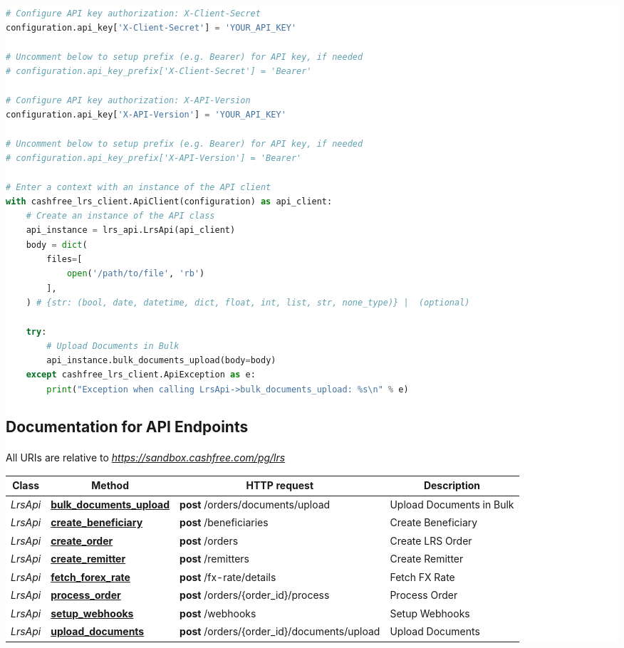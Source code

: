 ```python
# Configure API key authorization: X-Client-Secret
configuration.api_key['X-Client-Secret'] = 'YOUR_API_KEY'

# Uncomment below to setup prefix (e.g. Bearer) for API key, if needed
# configuration.api_key_prefix['X-Client-Secret'] = 'Bearer'

# Configure API key authorization: X-API-Version
configuration.api_key['X-API-Version'] = 'YOUR_API_KEY'

# Uncomment below to setup prefix (e.g. Bearer) for API key, if needed
# configuration.api_key_prefix['X-API-Version'] = 'Bearer'

# Enter a context with an instance of the API client
with cashfree_lrs_client.ApiClient(configuration) as api_client:
    # Create an instance of the API class
    api_instance = lrs_api.LrsApi(api_client)
    body = dict(
        files=[
            open('/path/to/file', 'rb')
        ],
    ) # {str: (bool, date, datetime, dict, float, int, list, str, none_type)} |  (optional)

    try:
        # Upload Documents in Bulk
        api_instance.bulk_documents_upload(body=body)
    except cashfree_lrs_client.ApiException as e:
        print("Exception when calling LrsApi->bulk_documents_upload: %s\n" % e)
```

## Documentation for API Endpoints

All URIs are relative to *https://sandbox.cashfree.com/pg/lrs*

Class | Method | HTTP request | Description
------------ | ------------- | ------------- | -------------
*LrsApi* | [**bulk_documents_upload**](docs/apis/tags/LrsApi.md#bulk_documents_upload) | **post** /orders/documents/upload | Upload Documents in Bulk
*LrsApi* | [**create_beneficiary**](docs/apis/tags/LrsApi.md#create_beneficiary) | **post** /beneficiaries | Create Beneficiary
*LrsApi* | [**create_order**](docs/apis/tags/LrsApi.md#create_order) | **post** /orders | Create LRS Order
*LrsApi* | [**create_remitter**](docs/apis/tags/LrsApi.md#create_remitter) | **post** /remitters | Create Remitter
*LrsApi* | [**fetch_forex_rate**](docs/apis/tags/LrsApi.md#fetch_forex_rate) | **post** /fx-rate/details | Fetch FX Rate
*LrsApi* | [**process_order**](docs/apis/tags/LrsApi.md#process_order) | **post** /orders/{order_id}/process | Process Order
*LrsApi* | [**setup_webhooks**](docs/apis/tags/LrsApi.md#setup_webhooks) | **post** /webhooks | Setup Webhooks
*LrsApi* | [**upload_documents**](docs/apis/tags/LrsApi.md#upload_documents) | **post** /orders/{order_id}/documents/upload | Upload Documents
